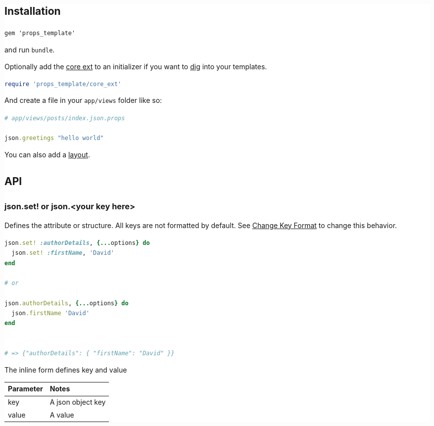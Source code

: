 ```ruby
```

## Installation

```
gem 'props_template'
```

and run `bundle`.

Optionally add the [core ext](#array-core-extension) to an initializer if you
want to [dig](#digging) into your templates.

```ruby
require 'props_template/core_ext'
```


And create a file in your `app/views` folder like so:

```ruby
# app/views/posts/index.json.props

json.greetings "hello world"
```

You can also add a [layout](#layouts).

## API

### json.set! or json.\<your key here\>

Defines the attribute or structure. All keys are not formatted by default. See [Change Key Format](#change-key-format) to change this behavior.

```ruby
json.set! :authorDetails, {...options} do
  json.set! :firstName, 'David'
end

# or

json.authorDetails, {...options} do
  json.firstName 'David'
end


# => {"authorDetails": { "firstName": "David" }}
```

The inline form defines key and value

| Parameter | Notes |
| :--- | :--- |
| key | A json object key|
| value | A value |
